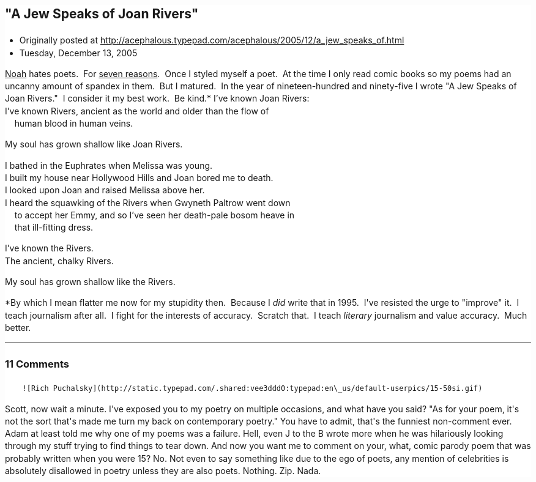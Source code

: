 ## "A Jew Speaks of Joan Rivers"

 * Originally posted at http://acephalous.typepad.com/acephalous/2005/12/a_jew_speaks_of.html
 * Tuesday, December 13, 2005



[Noah](http://getpublishedordietryin.blogspot.com/) hates poets.  For [seven reasons](http://getpublishedordietryin.blogspot.com/2005/12/poets-get-on-my-fucking-nerves.html).  Once I styled myself a poet.  At the time I only read comic books so my poems had an uncanny amount of spandex in them.  But I matured.  In the year of nineteen-hundred and ninety-five I wrote "A Jew Speaks of Joan Rivers."  I consider it my best work.  Be kind.\*
I’ve known Joan Rivers:  
I’ve known Rivers, ancient as the world and older than the flow of  
    human blood in human veins.

My soul has grown shallow like Joan Rivers.

I bathed in the Euphrates when Melissa was young.  
I built my house near Hollywood Hills and Joan bored me to death.  
I looked upon Joan and raised Melissa above her.  
I heard the squawking of the Rivers when Gwyneth Paltrow went down  
    to accept her Emmy, and so I’ve seen her death-pale bosom heave in  
    that ill-fitting dress.

I’ve known the Rivers.  
The ancient, chalky Rivers.

My soul has grown shallow like the Rivers.

\*By which I mean flatter me now for my stupidity then.  Because I _did_ write that in 1995.  I've resisted the urge to "improve" it.  I teach journalism after all.  I fight for the interests of accuracy.  Scratch that.  I teach _literary_ journalism and value accuracy.  Much better.

		

* * *

### 11 Comments 

		

                
[]()

	

		![Rich Puchalsky](http://static.typepad.com/.shared:vee3ddd0:typepad:en\_us/default-userpics/15-50si.gif)
	

	

		

Scott, now wait a minute.  I've exposed you to my poetry on multiple occasions, and what have you said?  "As for your poem, it's not the sort that's made me turn my back on contemporary poetry."  You have to admit, that's the funniest non-comment ever.  Adam at least told me why one of my poems was a failure.  Hell, even J to the B wrote more when he was hilariously looking through my stuff trying to find things to tear down.  And now you want me to comment on your, what, comic parody poem that was probably written when you were 15?  No.  Not even to say something like due to the ego of poets, any mention of celebrities is absolutely disallowed in poetry unless they are also poets.  Nothing. Zip. Nada.
